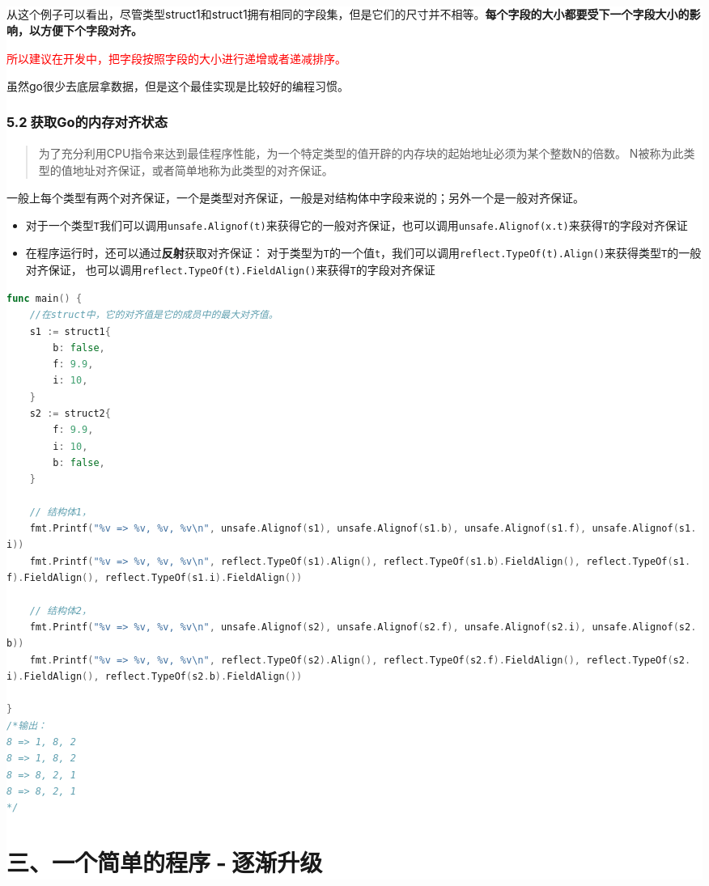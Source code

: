 从这个例子可以看出，尽管类型struct1和struct1拥有相同的字段集，但是它们的尺寸并不相等。**每个字段的大小都要受下一个字段大小的影响，以方便下个字段对齐。**

<font color='red'>所以建议在开发中，把字段按照字段的大小进行递增或者递减排序。</font>

虽然go很少去底层拿数据，但是这个最佳实现是比较好的编程习惯。

### 5.2 获取Go的内存对齐状态

> 为了充分利用CPU指令来达到最佳程序性能，为一个特定类型的值开辟的内存块的起始地址必须为某个整数N的倍数。 N被称为此类型的值地址对齐保证，或者简单地称为此类型的对齐保证。

一般上每个类型有两个对齐保证，一个是类型对齐保证，一般是对结构体中字段来说的；另外一个是一般对齐保证。

- 对于一个类型`T`我们可以调用`unsafe.Alignof(t)`来获得它的一般对齐保证，也可以调用`unsafe.Alignof(x.t)`来获得`T`的字段对齐保证

- 在程序运行时，还可以通过**反射**获取对齐保证： 对于类型为`T`的一个值`t`，我们可以调用`reflect.TypeOf(t).Align()`来获得类型`T`的一般对齐保证， 也可以调用`reflect.TypeOf(t).FieldAlign()`来获得`T`的字段对齐保证

```go
func main() {
    //在struct中，它的对齐值是它的成员中的最大对齐值。
    s1 := struct1{
        b: false,
        f: 9.9,
        i: 10,
    }
    s2 := struct2{
        f: 9.9,
        i: 10,
        b: false,
    }

    // 结构体1，
    fmt.Printf("%v => %v, %v, %v\n", unsafe.Alignof(s1), unsafe.Alignof(s1.b), unsafe.Alignof(s1.f), unsafe.Alignof(s1.i))
    fmt.Printf("%v => %v, %v, %v\n", reflect.TypeOf(s1).Align(), reflect.TypeOf(s1.b).FieldAlign(), reflect.TypeOf(s1.f).FieldAlign(), reflect.TypeOf(s1.i).FieldAlign())

    // 结构体2，
    fmt.Printf("%v => %v, %v, %v\n", unsafe.Alignof(s2), unsafe.Alignof(s2.f), unsafe.Alignof(s2.i), unsafe.Alignof(s2.b))
    fmt.Printf("%v => %v, %v, %v\n", reflect.TypeOf(s2).Align(), reflect.TypeOf(s2.f).FieldAlign(), reflect.TypeOf(s2.i).FieldAlign(), reflect.TypeOf(s2.b).FieldAlign())

}
/*输出：
8 => 1, 8, 2
8 => 1, 8, 2
8 => 8, 2, 1
8 => 8, 2, 1
*/
```



# 三、一个简单的程序 - 逐渐升级
